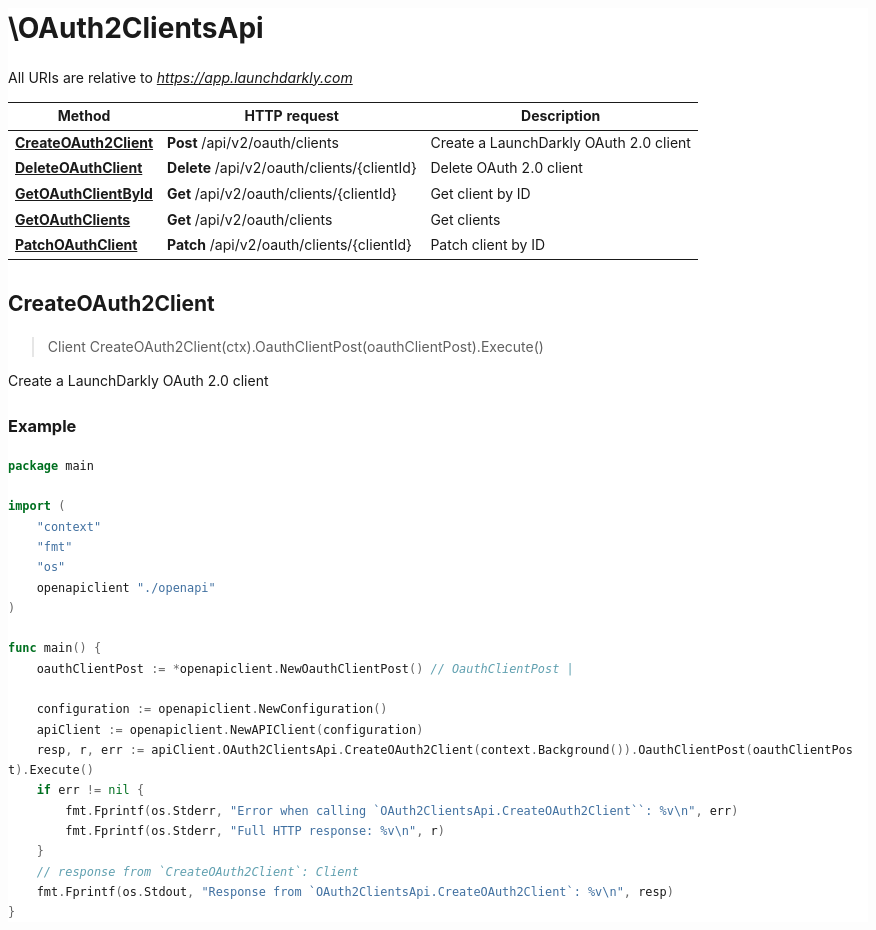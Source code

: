 # \OAuth2ClientsApi

All URIs are relative to *https://app.launchdarkly.com*

Method | HTTP request | Description
------------- | ------------- | -------------
[**CreateOAuth2Client**](OAuth2ClientsApi.md#CreateOAuth2Client) | **Post** /api/v2/oauth/clients | Create a LaunchDarkly OAuth 2.0 client
[**DeleteOAuthClient**](OAuth2ClientsApi.md#DeleteOAuthClient) | **Delete** /api/v2/oauth/clients/{clientId} | Delete OAuth 2.0 client
[**GetOAuthClientById**](OAuth2ClientsApi.md#GetOAuthClientById) | **Get** /api/v2/oauth/clients/{clientId} | Get client by ID
[**GetOAuthClients**](OAuth2ClientsApi.md#GetOAuthClients) | **Get** /api/v2/oauth/clients | Get clients
[**PatchOAuthClient**](OAuth2ClientsApi.md#PatchOAuthClient) | **Patch** /api/v2/oauth/clients/{clientId} | Patch client by ID



## CreateOAuth2Client

> Client CreateOAuth2Client(ctx).OauthClientPost(oauthClientPost).Execute()

Create a LaunchDarkly OAuth 2.0 client



### Example

```go
package main

import (
    "context"
    "fmt"
    "os"
    openapiclient "./openapi"
)

func main() {
    oauthClientPost := *openapiclient.NewOauthClientPost() // OauthClientPost | 

    configuration := openapiclient.NewConfiguration()
    apiClient := openapiclient.NewAPIClient(configuration)
    resp, r, err := apiClient.OAuth2ClientsApi.CreateOAuth2Client(context.Background()).OauthClientPost(oauthClientPost).Execute()
    if err != nil {
        fmt.Fprintf(os.Stderr, "Error when calling `OAuth2ClientsApi.CreateOAuth2Client``: %v\n", err)
        fmt.Fprintf(os.Stderr, "Full HTTP response: %v\n", r)
    }
    // response from `CreateOAuth2Client`: Client
    fmt.Fprintf(os.Stdout, "Response from `OAuth2ClientsApi.CreateOAuth2Client`: %v\n", resp)
}
```

